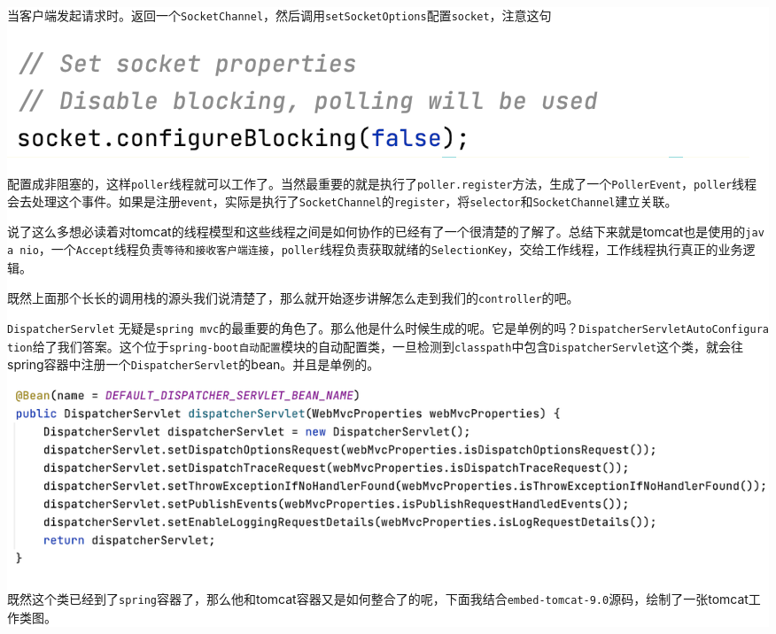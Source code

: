 当客户端发起请求时。返回一个`SocketChannel`，然后调用`setSocketOptions`配置`socket`，注意这句

![image-20210509164024398](image-20210509164024398.png)

配置成非阻塞的，这样`poller`线程就可以工作了。当然最重要的就是执行了`poller.register`方法，生成了一个`PollerEvent`，`poller`线程会去处理这个事件。如果是注册`event`，实际是执行了`SocketChannel`的`register`，将`selector`和`SocketChannel`建立关联。

说了这么多想必读着对tomcat的线程模型和这些线程之间是如何协作的已经有了一个很清楚的了解了。总结下来就是tomcat也是使用的`java nio`，一个`Accept`线程负责`等待和接收客户端连接`，`poller`线程负责获取就绪的`SelectionKey`，交给工作线程，工作线程执行真正的业务逻辑。

既然上面那个长长的调用栈的源头我们说清楚了，那么就开始逐步讲解怎么走到我们的`controller`的吧。

`DispatcherServlet` 无疑是`spring mvc`的最重要的角色了。那么他是什么时候生成的呢。它是单例的吗？`DispatcherServletAutoConfiguration`给了我们答案。这个位于`spring-boot自动配置`模块的自动配置类，一旦检测到`classpath`中包含`DispatcherServlet`这个类，就会往spring容器中注册一个`DispatcherServlet`的bean。并且是单例的。

![image-20210510165301991](image-20210510165301991.png)

既然这个类已经到了`spring`容器了，那么他和tomcat容器又是如何整合了的呢，下面我结合`embed-tomcat-9.0`源码，绘制了一张tomcat工作类图。
